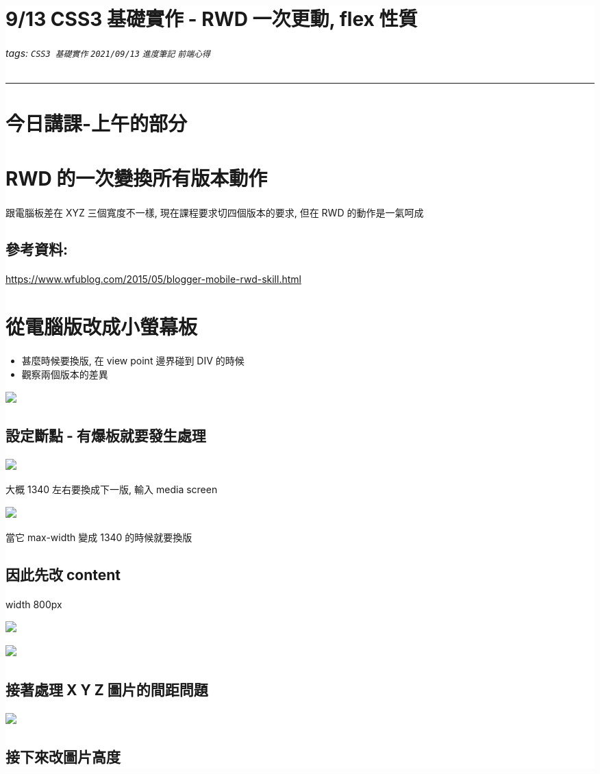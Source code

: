 # 9/13  CSS3 基礎實作 - RWD 一次更動, flex 性質   
###### tags: `CSS3 基礎實作` `2021/09/13` `進度筆記` `前端心得`  
---

# 今日講課-上午的部分  

# RWD 的一次變換所有版本動作   

跟電腦板差在 XYZ 三個寬度不一樣, 現在課程要求切四個版本的要求, 但在 RWD 的動作是一氣呵成    

## 參考資料:  

https://www.wfublog.com/2015/05/blogger-mobile-rwd-skill.html   



# 從電腦版改成小螢幕板  

- 甚麼時候要換版, 在 view point 邊界碰到 DIV 的時候   
- 觀察兩個版本的差異

![](https://i.imgur.com/plMHgrS.png)   

## 設定斷點 - 有爆板就要發生處理   

![](https://i.imgur.com/tuXP1gz.png)   

大概 1340 左右要換成下一版, 輸入 media screen   

![](https://i.imgur.com/0Wvffds.png)   

當它 max-width 變成 1340 的時候就要換版   

## 因此先改 content   

width 800px    

![](https://i.imgur.com/8E0ubOy.png)

![](https://i.imgur.com/dtaQtaV.png)   

## 接著處理 X Y Z 圖片的間距問題   

![](https://i.imgur.com/uRjPveH.png)   

## 接下來改圖片高度  

